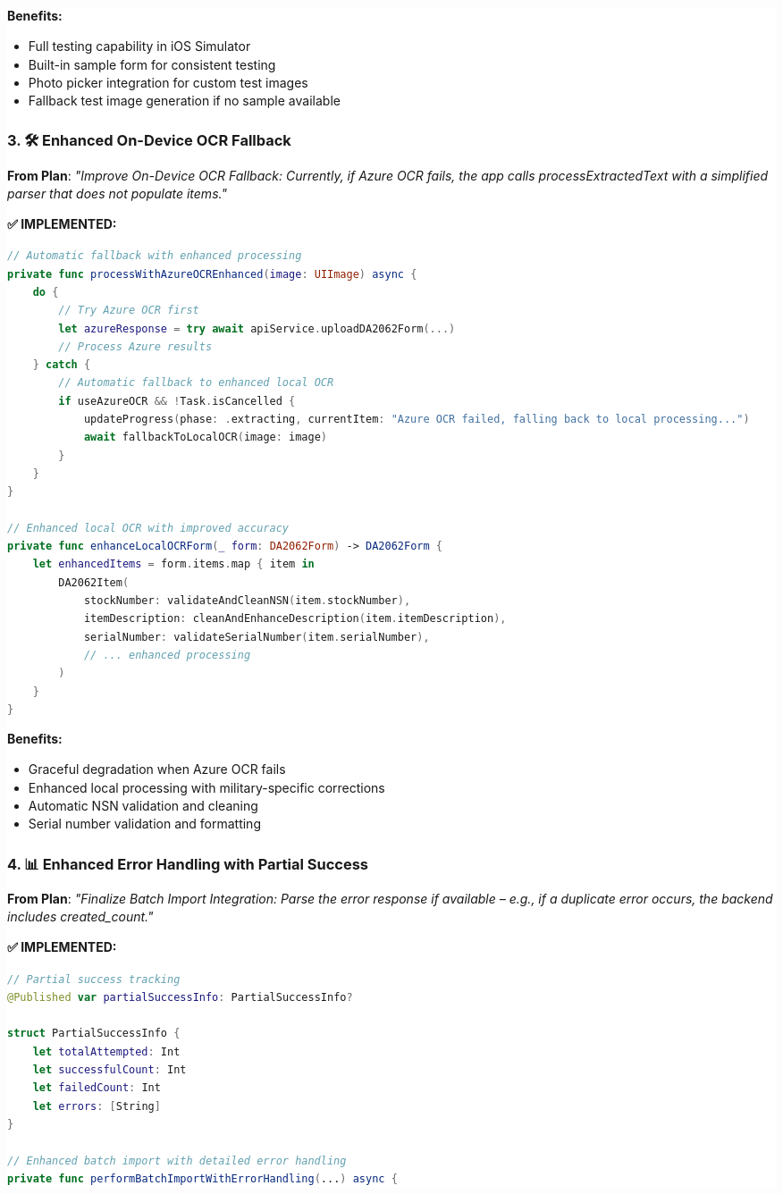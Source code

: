 **Benefits:**
- Full testing capability in iOS Simulator
- Built-in sample form for consistent testing
- Photo picker integration for custom test images
- Fallback test image generation if no sample available

### 3. **🛠 Enhanced On-Device OCR Fallback**
**From Plan**: *"Improve On-Device OCR Fallback: Currently, if Azure OCR fails, the app calls processExtractedText with a simplified parser that does not populate items."*

**✅ IMPLEMENTED:**
```swift
// Automatic fallback with enhanced processing
private func processWithAzureOCREnhanced(image: UIImage) async {
    do {
        // Try Azure OCR first
        let azureResponse = try await apiService.uploadDA2062Form(...)
        // Process Azure results
    } catch {
        // Automatic fallback to enhanced local OCR
        if useAzureOCR && !Task.isCancelled {
            updateProgress(phase: .extracting, currentItem: "Azure OCR failed, falling back to local processing...")
            await fallbackToLocalOCR(image: image)
        }
    }
}

// Enhanced local OCR with improved accuracy
private func enhanceLocalOCRForm(_ form: DA2062Form) -> DA2062Form {
    let enhancedItems = form.items.map { item in
        DA2062Item(
            stockNumber: validateAndCleanNSN(item.stockNumber),
            itemDescription: cleanAndEnhanceDescription(item.itemDescription),
            serialNumber: validateSerialNumber(item.serialNumber),
            // ... enhanced processing
        )
    }
}
```

**Benefits:**
- Graceful degradation when Azure OCR fails
- Enhanced local processing with military-specific corrections
- Automatic NSN validation and cleaning
- Serial number validation and formatting

### 4. **📊 Enhanced Error Handling with Partial Success**
**From Plan**: *"Finalize Batch Import Integration: Parse the error response if available – e.g., if a duplicate error occurs, the backend includes created_count."*

**✅ IMPLEMENTED:**
```swift
// Partial success tracking
@Published var partialSuccessInfo: PartialSuccessInfo?

struct PartialSuccessInfo {
    let totalAttempted: Int
    let successfulCount: Int
    let failedCount: Int
    let errors: [String]
}

// Enhanced batch import with detailed error handling
private func performBatchImportWithErrorHandling(...) async {
```